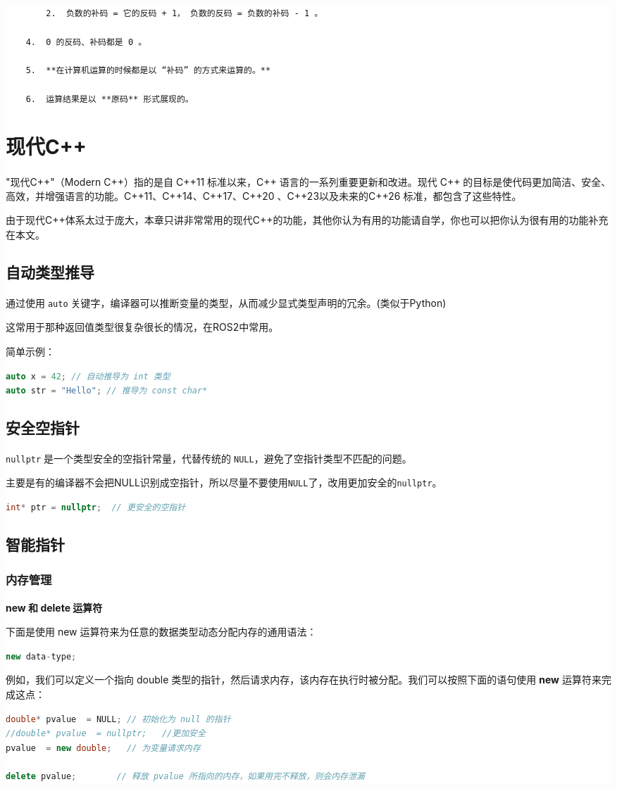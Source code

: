             2.  负数的补码 = 它的反码 + 1， 负数的反码 = 负数的补码 - 1 。

        4.  0 的反码、补码都是 0 。

        5.  **在计算机运算的时候都是以 “补码” 的方式来运算的。**

        6.  运算结果是以 **原码** 形式展现的。
# 现代C++

"现代C++"（Modern C++）指的是自 C++11 标准以来，C++ 语言的一系列重要更新和改进。现代 C++ 的目标是使代码更加简洁、安全、高效，并增强语言的功能。C++11、C++14、C++17、C++20 、C++23以及未来的C++26 标准，都包含了这些特性。

由于现代C++体系太过于庞大，本章只讲非常常用的现代C++的功能，其他你认为有用的功能请自学，你也可以把你认为很有用的功能补充在本文。
## 自动类型推导

通过使用 `auto` 关键字，编译器可以推断变量的类型，从而减少显式类型声明的冗余。(类似于Python)

这常用于那种返回值类型很复杂很长的情况，在ROS2中常用。

简单示例：

```cpp
auto x = 42; // 自动推导为 int 类型
auto str = "Hello"; // 推导为 const char*
```
## 安全空指针

`nullptr` 是一个类型安全的空指针常量，代替传统的 `NULL`，避免了空指针类型不匹配的问题。

主要是有的编译器不会把NULL识别成空指针，所以尽量不要使用`NULL`了，改用更加安全的`nullptr`。

```cpp
int* ptr = nullptr;  // 更安全的空指针
```
## 智能指针
### 内存管理

**new 和 delete 运算符**

下面是使用 new 运算符来为任意的数据类型动态分配内存的通用语法：

```cpp
new data-type;
```

例如，我们可以定义一个指向 double 类型的指针，然后请求内存，该内存在执行时被分配。我们可以按照下面的语句使用 **new** 运算符来完成这点：

```cpp
double* pvalue  = NULL; // 初始化为 null 的指针   
//double* pvalue  = nullptr;   //更加安全
pvalue  = new double;   // 为变量请求内存

delete pvalue;        // 释放 pvalue 所指向的内存，如果用完不释放，则会内存泄漏
```
